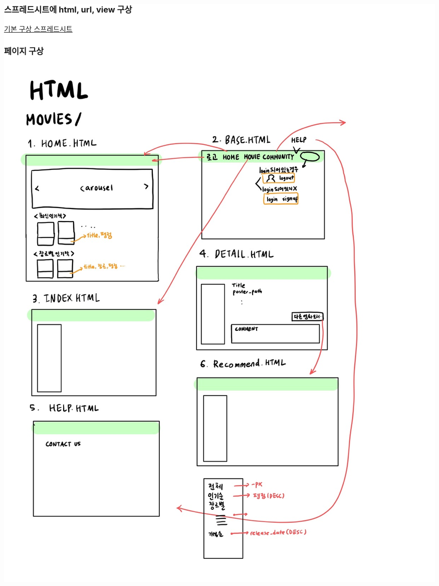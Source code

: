 ### 스프레드시트에 html, url, view 구상

[기본 구상 스프레드시트](https://docs.google.com/spreadsheets/d/1uVgld1AOmg0s9EK6qEOTVoBboNhX8l74dx1EaDPdu04/edit#gid=0)



### 페이지 구상

![image-20220523220228734](README.assets/image-20220523220228734.png)
